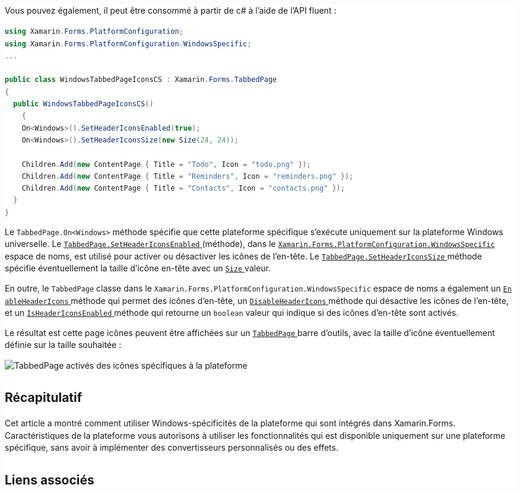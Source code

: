 Vous pouvez également, il peut être consommé à partir de c# à l’aide de l’API fluent :

```csharp
using Xamarin.Forms.PlatformConfiguration;
using Xamarin.Forms.PlatformConfiguration.WindowsSpecific;
...

public class WindowsTabbedPageIconsCS : Xamarin.Forms.TabbedPage
{
  public WindowsTabbedPageIconsCS()
    {
    On<Windows>().SetHeaderIconsEnabled(true);
    On<Windows>().SetHeaderIconsSize(new Size(24, 24));

    Children.Add(new ContentPage { Title = "Todo", Icon = "todo.png" });
    Children.Add(new ContentPage { Title = "Reminders", Icon = "reminders.png" });
    Children.Add(new ContentPage { Title = "Contacts", Icon = "contacts.png" });
  }
}
```

Le `TabbedPage.On<Windows>` méthode spécifie que cette plateforme spécifique s’exécute uniquement sur la plateforme Windows universelle. Le [ `TabbedPage.SetHeaderIconsEnabled` ](xref:Xamarin.Forms.PlatformConfiguration.WindowsSpecific.TabbedPage.SetHeaderIconsEnabled(Xamarin.Forms.IPlatformElementConfiguration{Xamarin.Forms.PlatformConfiguration.Windows,Xamarin.Forms.TabbedPage},System.Boolean)) (méthode), dans le [ `Xamarin.Forms.PlatformConfiguration.WindowsSpecific` ](xref:Xamarin.Forms.PlatformConfiguration.WindowsSpecific) espace de noms, est utilisé pour activer ou désactiver les icônes de l’en-tête. Le [ `TabbedPage.SetHeaderIconsSize` ](xref:Xamarin.Forms.PlatformConfiguration.WindowsSpecific.TabbedPage.SetHeaderIconsSize(Xamarin.Forms.IPlatformElementConfiguration{Xamarin.Forms.PlatformConfiguration.Windows,Xamarin.Forms.TabbedPage},Xamarin.Forms.Size)) méthode spécifie éventuellement la taille d’icône en-tête avec un [ `Size` ](xref:Xamarin.Forms.Size) valeur.

En outre, le `TabbedPage` classe dans le `Xamarin.Forms.PlatformConfiguration.WindowsSpecific` espace de noms a également un [ `EnableHeaderIcons` ](xref:Xamarin.Forms.PlatformConfiguration.WindowsSpecific.TabbedPage.EnableHeaderIcons*) méthode qui permet des icônes d’en-tête, un [ `DisableHeaderIcons` ](xref:Xamarin.Forms.PlatformConfiguration.WindowsSpecific.TabbedPage.DisableHeaderIcons*) méthode qui désactive les icônes de l’en-tête, et un [ `IsHeaderIconsEnabled` ](xref:Xamarin.Forms.PlatformConfiguration.WindowsSpecific.TabbedPage.IsHeaderIconsEnabled*) méthode qui retourne un `boolean` valeur qui indique si des icônes d’en-tête sont activés.

Le résultat est cette page icônes peuvent être affichées sur un [ `TabbedPage` ](xref:Xamarin.Forms.TabbedPage) barre d’outils, avec la taille d’icône éventuellement définie sur la taille souhaitée :

![TabbedPage activés des icônes spécifiques à la plateforme](windows-images/tabbedpage-icons.png "TabbedPage icônes activés spécifique à la plateforme")

## <a name="summary"></a>Récapitulatif

Cet article a montré comment utiliser Windows-spécificités de la plateforme qui sont intégrés dans Xamarin.Forms. Caractéristiques de la plateforme vous autorisons à utiliser les fonctionnalités qui est disponible uniquement sur une plateforme spécifique, sans avoir à implémenter des convertisseurs personnalisés ou des effets.

## <a name="related-links"></a>Liens associés
